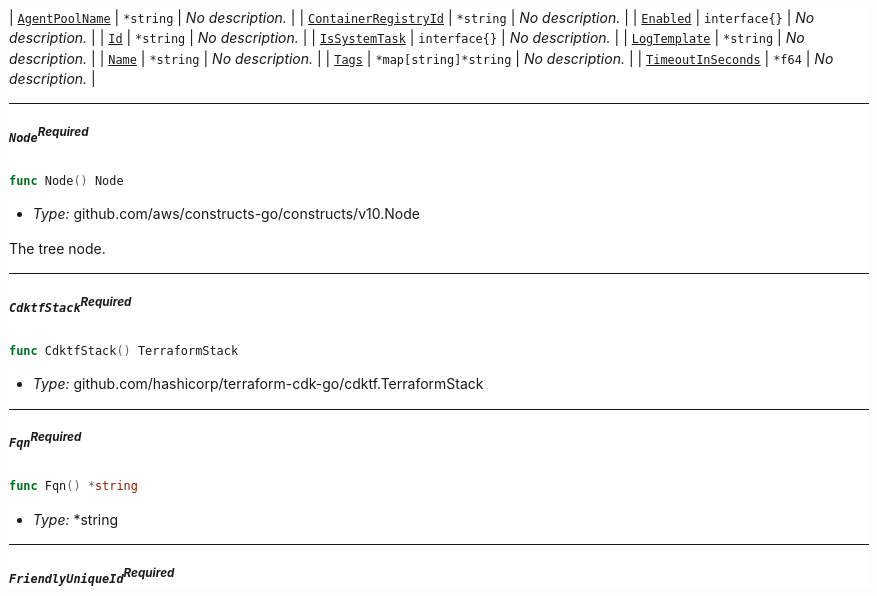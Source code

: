 | <code><a href="#@cdktf/provider-azurerm.containerRegistryTask.ContainerRegistryTask.property.agentPoolName">AgentPoolName</a></code> | <code>*string</code> | *No description.* |
| <code><a href="#@cdktf/provider-azurerm.containerRegistryTask.ContainerRegistryTask.property.containerRegistryId">ContainerRegistryId</a></code> | <code>*string</code> | *No description.* |
| <code><a href="#@cdktf/provider-azurerm.containerRegistryTask.ContainerRegistryTask.property.enabled">Enabled</a></code> | <code>interface{}</code> | *No description.* |
| <code><a href="#@cdktf/provider-azurerm.containerRegistryTask.ContainerRegistryTask.property.id">Id</a></code> | <code>*string</code> | *No description.* |
| <code><a href="#@cdktf/provider-azurerm.containerRegistryTask.ContainerRegistryTask.property.isSystemTask">IsSystemTask</a></code> | <code>interface{}</code> | *No description.* |
| <code><a href="#@cdktf/provider-azurerm.containerRegistryTask.ContainerRegistryTask.property.logTemplate">LogTemplate</a></code> | <code>*string</code> | *No description.* |
| <code><a href="#@cdktf/provider-azurerm.containerRegistryTask.ContainerRegistryTask.property.name">Name</a></code> | <code>*string</code> | *No description.* |
| <code><a href="#@cdktf/provider-azurerm.containerRegistryTask.ContainerRegistryTask.property.tags">Tags</a></code> | <code>*map[string]*string</code> | *No description.* |
| <code><a href="#@cdktf/provider-azurerm.containerRegistryTask.ContainerRegistryTask.property.timeoutInSeconds">TimeoutInSeconds</a></code> | <code>*f64</code> | *No description.* |

---

##### `Node`<sup>Required</sup> <a name="Node" id="@cdktf/provider-azurerm.containerRegistryTask.ContainerRegistryTask.property.node"></a>

```go
func Node() Node
```

- *Type:* github.com/aws/constructs-go/constructs/v10.Node

The tree node.

---

##### `CdktfStack`<sup>Required</sup> <a name="CdktfStack" id="@cdktf/provider-azurerm.containerRegistryTask.ContainerRegistryTask.property.cdktfStack"></a>

```go
func CdktfStack() TerraformStack
```

- *Type:* github.com/hashicorp/terraform-cdk-go/cdktf.TerraformStack

---

##### `Fqn`<sup>Required</sup> <a name="Fqn" id="@cdktf/provider-azurerm.containerRegistryTask.ContainerRegistryTask.property.fqn"></a>

```go
func Fqn() *string
```

- *Type:* *string

---

##### `FriendlyUniqueId`<sup>Required</sup> <a name="FriendlyUniqueId" id="@cdktf/provider-azurerm.containerRegistryTask.ContainerRegistryTask.property.friendlyUniqueId"></a>
